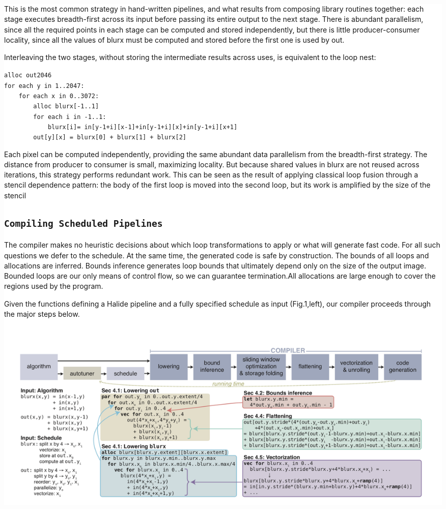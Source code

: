 This is the most common strategy in hand-written pipelines, and what results from composing library routines together: each stage executes breadth-first across its input before passing its entire output to the next stage. There is abundant parallelism, since all the required points in each stage can be computed and stored independently, but there is little producer-consumer locality, since all the values of blurx must be computed and stored before the first one is used by out.

Interleaving the two stages, without storing the intermediate results across uses, is equivalent to the loop nest:

```
alloc out2046
for each y in 1..2047:
	for each x in 0..3072:
		alloc blurx[-1..1]
		for each i in -1..1:
			blurx[i]= in[y-1+i][x-1]+in[y-1+i][x]+in[y-1+i][x+1] 
		out[y][x] = blurx[0] + blurx[1] + blurx[2]

```

Each pixel can be computed independently, providing the same abundant data parallelism from the breadth-first strategy. The distance from producer to consumer is small, maximizing locality. But because shared values in blurx are not reused across iterations, this strategy performs redundant work. This can be seen as the result of applying classical loop fusion through a stencil dependence pattern: the body of the first loop is moved into the second loop, but its work is amplified by the size of the stencil

## 	`Compiling Scheduled Pipelines`


The compiler makes no heuristic decisions about which loop transformations to apply or what will generate fast code. For all such questions we defer to the schedule. At the same time, the generated code is safe by construction. The bounds of all loops and allocations are inferred. Bounds inference generates loop bounds that ultimately depend only on the size of the output image. Bounded loops are our only means of control flow, so we can guarantee termination.All allocations are large enough to cover the regions used by the program.

Given the functions defining a Halide pipeline and a fully specified schedule as input (Fig.1,left), our compiler proceeds through the major steps below.

​	![Fig](./repo/fig.png)
